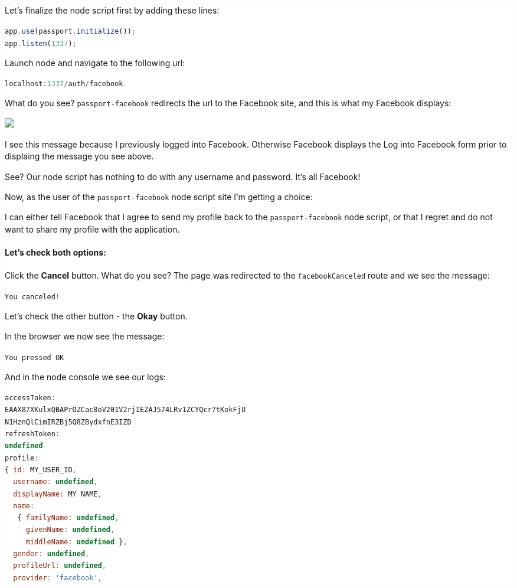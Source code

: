 Let’s finalize the node script first by adding these lines:

```javascript
app.use(passport.initialize());
app.listen(1337);
```

Launch node and navigate to the following url:

```javascript
localhost:1337/auth/facebook
```

What do you see?
`passport-facebook` redirects the url to the Facebook site, and this is what my Facebook displays: 
 
![](https://raw.githubusercontent.com/zivgi/ElevationAcademy/master/Into%20to%20Passport-Facebook_files/image006.png)

I see this message because I previously logged into Facebook. Otherwise Facebook displays the Log into Facebook form prior to displaing the message you see above.

See? Our node script has nothing to do with any username and password. It’s all Facebook!

Now, as the user of the `passport-facebook` node script site I’m getting a choice:

I can either tell Facebook that I agree to send my profile back to the `passport-facebook` node script, or that I regret and do not want to share my profile with the application.

#### Let’s check both options:

Click the **Cancel** button. What do you see?
The page was redirected to the `facebookCanceled` route and we see the message:

```javascript
You canceled!
```

Let’s check the other button - the **Okay** button.

In the browser we now see the message:

```javascript
You pressed OK
```

And in the node console we see our logs:

```javascript
accessToken:
EAAX87XKulxQBAPrOZCac8oV201V2rjIEZAJ574LRv1ZCYQcr7tKokFjU
N1HznQlCimIRZBj5Q8ZBydxfnE3IZD
refreshToken:
undefined
profile:
{ id: MY_USER_ID,
  username: undefined,
  displayName: MY NAME,
  name:
   { familyName: undefined,
     givenName: undefined,
     middleName: undefined },
  gender: undefined,
  profileUrl: undefined,
  provider: 'facebook',
```
